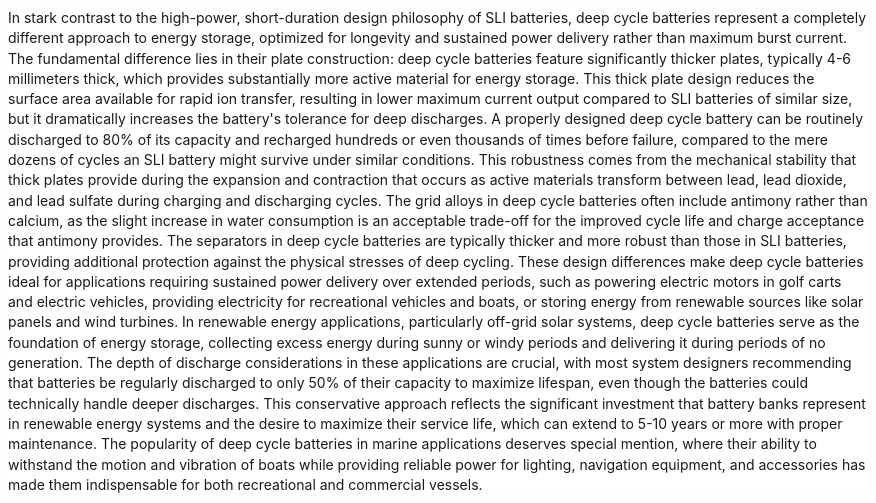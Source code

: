 In stark contrast to the high-power, short-duration design philosophy of SLI batteries, deep cycle batteries represent a completely different approach to energy storage, optimized for longevity and sustained power delivery rather than maximum burst current. The fundamental difference lies in their plate construction: deep cycle batteries feature significantly thicker plates, typically 4-6 millimeters thick, which provides substantially more active material for energy storage. This thick plate design reduces the surface area available for rapid ion transfer, resulting in lower maximum current output compared to SLI batteries of similar size, but it dramatically increases the battery's tolerance for deep discharges. A properly designed deep cycle battery can be routinely discharged to 80% of its capacity and recharged hundreds or even thousands of times before failure, compared to the mere dozens of cycles an SLI battery might survive under similar conditions. This robustness comes from the mechanical stability that thick plates provide during the expansion and contraction that occurs as active materials transform between lead, lead dioxide, and lead sulfate during charging and discharging cycles. The grid alloys in deep cycle batteries often include antimony rather than calcium, as the slight increase in water consumption is an acceptable trade-off for the improved cycle life and charge acceptance that antimony provides. The separators in deep cycle batteries are typically thicker and more robust than those in SLI batteries, providing additional protection against the physical stresses of deep cycling. These design differences make deep cycle batteries ideal for applications requiring sustained power delivery over extended periods, such as powering electric motors in golf carts and electric vehicles, providing electricity for recreational vehicles and boats, or storing energy from renewable sources like solar panels and wind turbines. In renewable energy applications, particularly off-grid solar systems, deep cycle batteries serve as the foundation of energy storage, collecting excess energy during sunny or windy periods and delivering it during periods of no generation. The depth of discharge considerations in these applications are crucial, with most system designers recommending that batteries be regularly discharged to only 50% of their capacity to maximize lifespan, even though the batteries could technically handle deeper discharges. This conservative approach reflects the significant investment that battery banks represent in renewable energy systems and the desire to maximize their service life, which can extend to 5-10 years or more with proper maintenance. The popularity of deep cycle batteries in marine applications deserves special mention, where their ability to withstand the motion and vibration of boats while providing reliable power for lighting, navigation equipment, and accessories has made them indispensable for both recreational and commercial vessels.
